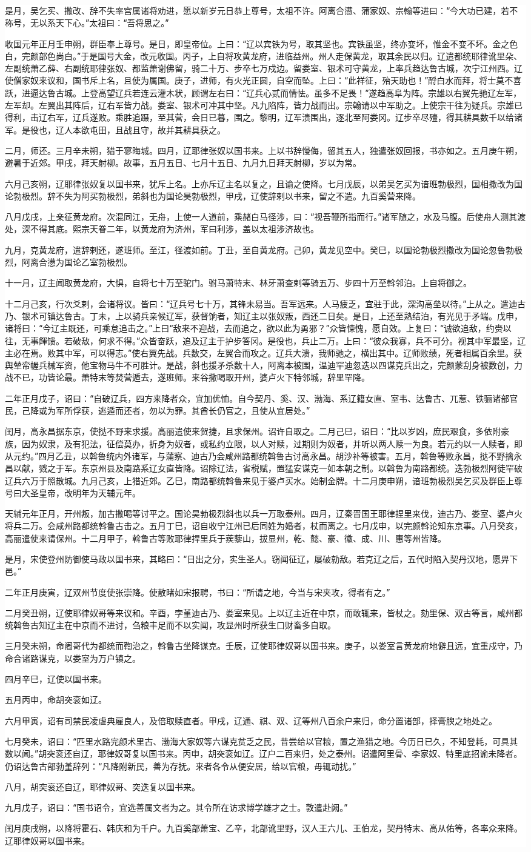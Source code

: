 是月，吴乞买、撒改、辞不失率宫属诸将劝进，愿以新岁元日恭上尊号，太祖不许。阿离合懑、蒲家奴、宗翰等进曰：“今大功已建，若不称号，无以系天下心。”太祖曰：“吾将思之。”

收国元年正月壬申朔，群臣奉上尊号。是日，即皇帝位。上曰：“辽以宾铁为号，取其坚也。宾铁虽坚，终亦变坏，惟金不变不坏。金之色白，完颜部色尚白。”于是国号大金，改元收国。丙子，上自将攻黄龙府，进临益州。州人走保黄龙，取其余民以归。辽遣都统耶律讹里朵、左副统萧乙薛、右副统耶律张奴、都监萧谢佛留，骑二十万、步卒七万戍边。留娄室、银术可守黄龙，上率兵趋达鲁古城，次宁江州西。辽使僧家奴来议和，国书斥上名，且使为属国。庚子，进师，有火光正圆，自空而坠。上曰：“此祥征，殆天助也！”酹白水而拜，将士莫不喜跃，进逼达鲁古城。上登高望辽兵若连云灌木状，顾谓左右曰：“辽兵心贰而情怯。虽多不足畏！”遂趋高阜为阵。宗雄以右翼先驰辽左军，左军却。左翼出其阵后，辽右军皆力战。娄室、银术可冲其中坚。凡九陷阵，皆力战而出。宗翰请以中军助之。上使宗干往为疑兵。宗雄已得利，击辽右军，辽兵遂败。乘胜追蹑，至其营，会日已暮，围之。黎明，辽军溃围出，逐北至阿娄冈。辽步卒尽殪，得其耕具数千以给诸军。是役也，辽人本欲屯田，且战且守，故并其耕具获之。

二月，师还。三月辛未朔，猎于寥晦城。四月，辽耶律张奴以国书来。上以书辞慢侮，留其五人，独遣张奴回报，书亦如之。五月庚午朔，避暑于近郊。甲戌，拜天射柳。故事，五月五日、七月十五日、九月九日拜天射柳，岁以为常。

六月己亥朔，辽耶律张奴复以国书来，犹斥上名。上亦斥辽主名以复之，且谕之使降。七月戊辰，以弟吴乞买为谙班勃极烈，国相撒改为国论勃极烈。辞不失为阿买勃极烈，弟斜也为国论昊勃极烈，甲戌，辽使辞剌以书来，留之不遣。九百奚营来降。

八月戊戌，上亲征黄龙府。次混同江，无舟，上使一人道前，乘赭白马径涉，曰：“视吾鞭所指而行。”诸军随之，水及马腹。后使舟人测其渡处，深不得其底。熙宗天眷二年，以黄龙府为济州，军曰利涉，盖以太祖涉济故也。

九月，克黄龙府，遣辞剌还，遂班师。至江，径渡如前。丁丑，至自黄龙府。己卯，黄龙见空中。癸巳，以国论勃极烈撒改为国论忽鲁勃极烈，阿离合懑为国论乙室勃极烈。

十一月，辽主闻取黄龙府，大惧，自将七十万至驼门。驸马萧特末、林牙萧查剌等骑五万、步四十万至斡邻泊。上自将御之。

十二月己亥，行次爻剌，会诸将议。皆曰：“辽兵号七十万，其锋未易当。吾军远来。人马疲乏，宜驻于此，深沟高垒以待。”上从之。遣迪古乃、银术可镇达鲁古。丁未，上以骑兵亲候辽军，获督饷者，知辽主以张奴叛，西还二日矣。是日，上还至熟结泊，有光见于矛端。戊申，诸将曰：“今辽主既还，可乘怠追击之。”上曰“敌来不迎战，去而追之，欲以此为勇邪？”众皆悚愧，愿自效。上复曰：“诚欲追敌，约赍以往，无事餫馈。若破敌，何求不得。”众皆奋跃，追及辽主于护步答冈。是役也，兵止二万。上曰：“彼众我寡，兵不可分。视其中军最坚，辽主必在焉。败其中军，可以得志。”使右翼先战。兵数交，左翼合而攻之。辽兵大溃，我师驰之，横出其中。辽师败绩，死者相属百余里。获舆辇帟幄兵械军资，他宝物马牛不可胜计。是战，斜也援矛杀数十人，阿离本被围，温迪罕迪忽迭以四谋克兵出之，完颜蒙刮身被数创，力战不已，功皆论最。萧特末等焚营遁去，遂班师。来谷撒喝取开州，婆卢火下特邻城，辞里罕降。

二年正月戊子，诏曰：“自破辽兵，四方来降者众，宜加优恤。自今契丹、奚、汉、渤海、系辽籍女直、室韦、达鲁古、兀惹、铁骊诸部官民，己降或为军所俘获，逃遁而还者，勿以为罪。其酋长仍官之，且使从宜居处。”

闰月，高永昌据东京，使挞不野来求援。高丽遣使来贺捷，且求保州。诏许自取之。二月己巳，诏曰：“比以岁凶，庶民艰食，多依附豪族，因为奴隶，及有犯法，征偿莫办，折身为奴者，或私约立限，以人对赎，过期则为奴者，并听以两人赎一为良。若元约以一人赎者，即从元约。”四月乙丑，以斡鲁统内外诸军，与蒲察、迪古乃会咸州路都统斡鲁古讨高永昌。胡沙补等被害。五月，斡鲁等败永昌，挞不野擒永昌以献，戮之于军。东京州县及南路系辽女直皆降。诏除辽法，省税赋，置猛安谋克一如本朝之制。以斡鲁为南路都统。迭勃极烈阿徒罕破辽兵六万于照散城。九月己亥，上猎近郊。乙巳，南路都统斡鲁来见于婆卢买水。始制金牌。十二月庚申朔，谙班勃极烈吴乞买及群臣上尊号曰大圣皇帝，改明年为天辅元年。

天辅元年正月，开州叛，加古撒喝等讨平之。国论昊勃极烈斜也以兵一万取泰州。四月，辽秦晋国王耶律捏里来伐，迪古乃、娄室、婆卢火将兵二万。会咸州路都统斡鲁古击之。五月丁巳，诏自收宁江州已后同姓为婚者，杖而离之。七月戊申，以完颜斡论知东京事。八月癸亥，高丽遣使来请保州。十二月甲子，斡鲁古等败耶律捍里兵于蒺藜山，拔显州，乾、懿、豪、徽、成、川、惠等州皆降。

是月，宋使登州防御使马政以国书来，其略曰：“日出之分，实生圣人。窃闻征辽，屡破勍敌。若克辽之后，五代时陷入契丹汉地，愿畀下邑。”

二年正月庚寅，辽双州节度使张崇降。使散睹如宋报聘，书曰：“所请之地，今当与宋夹攻，得者有之。”

二月癸丑朔，辽使耶律奴哥等来议和。辛酉，孛堇迪古乃、娄室来见。上以辽主近在中京，而敢辄来，皆杖之。劾里保、双古等言，咸州都统斡鲁古知辽主在中京而不进讨，刍粮丰足而不以实闻，攻显州时所获生口财畜多自取。

三月癸未朔，命阇哥代为都统而鞫治之，斡鲁古坐降谋克。壬辰，辽使耶律奴哥以国书来。庚子，以娄室言黄龙府地僻且远，宜重戍守，乃命合诸路谋克，以娄室为万户镇之。

四月辛巳，辽使以国书来。

五月丙申，命胡突衮如辽。

六月甲寅，诏有司禁民凌虐典雇良人，及倍取赎直者。甲戌，辽通、祺、双、辽等州八百余户来归，命分置诸部，择膏腴之地处之。

七月癸未，诏曰：“匹里水路完颜术里古、渤海大家奴等六谋克贫乏之民，昔尝给以官粮，置之渔猎之地。今历日已久，不知登耗，可具其数以闻。”胡突衮还自辽，耶律奴哥复以国书来。丙申，胡突衮如辽。辽户二百来归，处之泰州。诏遣阿里骨、李家奴、特里底招谕未降者。仍诏达鲁古部勃堇辞列：“凡降附新民，善为存抚。来者各令从便安居，给以官粮，毋辄动扰。”

八月，胡突衮还自辽，耶律奴哥、突迭复以国书来。

九月戊子，诏曰：“国书诏令，宜选善属文者为之。其令所在访求博学雄才之士。敦遣赴阙。”

闰月庚戌朔，以降将霍石、韩庆和为千户。九百奚部萧宝、乙辛，北部讹里野，汉人王六儿、王伯龙，契丹特末、高从佑等，各率众来降。辽耶律奴哥以国书来。
